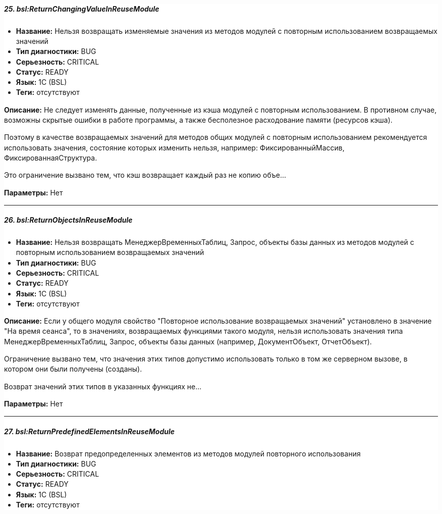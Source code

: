 ##### 25. bsl:ReturnChangingValueInReuseModule

- **Название:** Нельзя возвращать изменяемые значения из методов модулей с повторным использованием возвращаемых значений
- **Тип диагностики:** BUG
- **Серьезность:** CRITICAL
- **Статус:** READY
- **Язык:** 1C (BSL)
- **Теги:** отсутствуют

**Описание:**
Не следует изменять данные, полученные  из кэша модулей с повторным использованием. В противном случае, возможны скрытые
ошибки в работе программы, а также бесполезное расходование памяти (ресурсов кэша).

Поэтому в качестве возвращаемых значений для методов общих модулей с повторным использованием рекомендуется использовать
значения, состояние которых изменить нельзя, например: ФиксированныйМассив, ФиксированнаяСтруктура.

Это ограничение вызвано тем, что кэш возвращает каждый раз не копию объе...

**Параметры:**
Нет

---

##### 26. bsl:ReturnObjectsInReuseModule

- **Название:** Нельзя возвращать МенеджерВременныхТаблиц, Запрос, объекты базы данных из методов модулей с повторным использованием возвращаемых значений
- **Тип диагностики:** BUG
- **Серьезность:** CRITICAL
- **Статус:** READY
- **Язык:** 1C (BSL)
- **Теги:** отсутствуют

**Описание:**
Если у общего модуля свойство "Повторное использование возвращаемых значений" установлено в значение "На время сеанса",
то в значениях, возвращаемых функциями такого модуля, нельзя использовать значения типа МенеджерВременныхТаблиц, Запрос,
объекты базы данных (например, ДокументОбъект, ОтчетОбъект).

Ограничение вызвано тем, что значения этих типов допустимо использовать только в том же серверном вызове, в котором они
были получены (созданы).

Возврат значений этих типов в указанных функциях не...

**Параметры:**
Нет

---

##### 27. bsl:ReturnPredefinedElementsInReuseModule

- **Название:** Возврат предопределенных элементов из методов модулей повторного использования
- **Тип диагностики:** BUG
- **Серьезность:** CRITICAL
- **Статус:** READY
- **Язык:** 1C (BSL)
- **Теги:** отсутствуют
